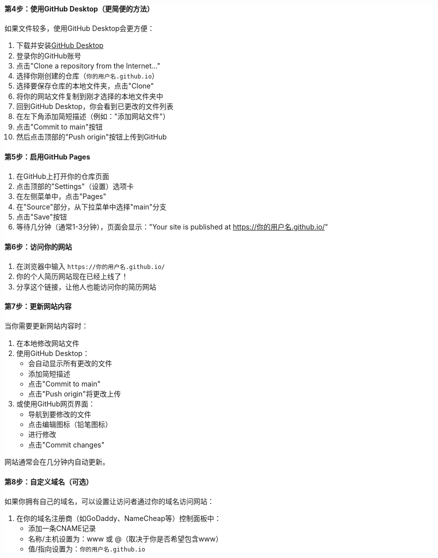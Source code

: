#### 第4步：使用GitHub Desktop（更简便的方法）

如果文件较多，使用GitHub Desktop会更方便：

1. 下载并安装[GitHub Desktop](https://desktop.github.com/)
2. 登录你的GitHub账号
3. 点击"Clone a repository from the Internet..."
4. 选择你刚创建的仓库（`你的用户名.github.io`）
5. 选择要保存仓库的本地文件夹，点击"Clone"
6. 将你的网站文件复制到刚才选择的本地文件夹中
7. 回到GitHub Desktop，你会看到已更改的文件列表
8. 在左下角添加简短描述（例如："添加网站文件"）
9. 点击"Commit to main"按钮
10. 然后点击顶部的"Push origin"按钮上传到GitHub

#### 第5步：启用GitHub Pages

1. 在GitHub上打开你的仓库页面
2. 点击顶部的"Settings"（设置）选项卡
3. 在左侧菜单中，点击"Pages"
4. 在"Source"部分，从下拉菜单中选择"main"分支
5. 点击"Save"按钮
6. 等待几分钟（通常1-3分钟），页面会显示："Your site is published at https://你的用户名.github.io/"

#### 第6步：访问你的网站

1. 在浏览器中输入 `https://你的用户名.github.io/`
2. 你的个人简历网站现在已经上线了！
3. 分享这个链接，让他人也能访问你的简历网站

#### 第7步：更新网站内容

当你需要更新网站内容时：

1. 在本地修改网站文件
2. 使用GitHub Desktop：
   - 会自动显示所有更改的文件
   - 添加简短描述
   - 点击"Commit to main"
   - 点击"Push origin"将更改上传
3. 或使用GitHub网页界面：
   - 导航到要修改的文件
   - 点击编辑图标（铅笔图标）
   - 进行修改
   - 点击"Commit changes"

网站通常会在几分钟内自动更新。

#### 第8步：自定义域名（可选）

如果你拥有自己的域名，可以设置让访问者通过你的域名访问网站：

1. 在你的域名注册商（如GoDaddy、NameCheap等）控制面板中：
   - 添加一条CNAME记录
   - 名称/主机设置为：www 或 @（取决于你是否希望包含www）
   - 值/指向设置为：`你的用户名.github.io`
